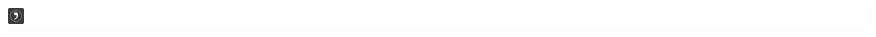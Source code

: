 <a href="https://github.com/dan-auer/markdown_test/blob/main/3dcp.bib#L5247-L5262" title="Get the BibTeX Entry"><picture><source media="(prefers-color-scheme: dark)" srcset="dat/md/ico/dm/bibtex.svg"><img src="dat/md/ico/wm/bibtex.svg" width="16" height="16"></picture></a>